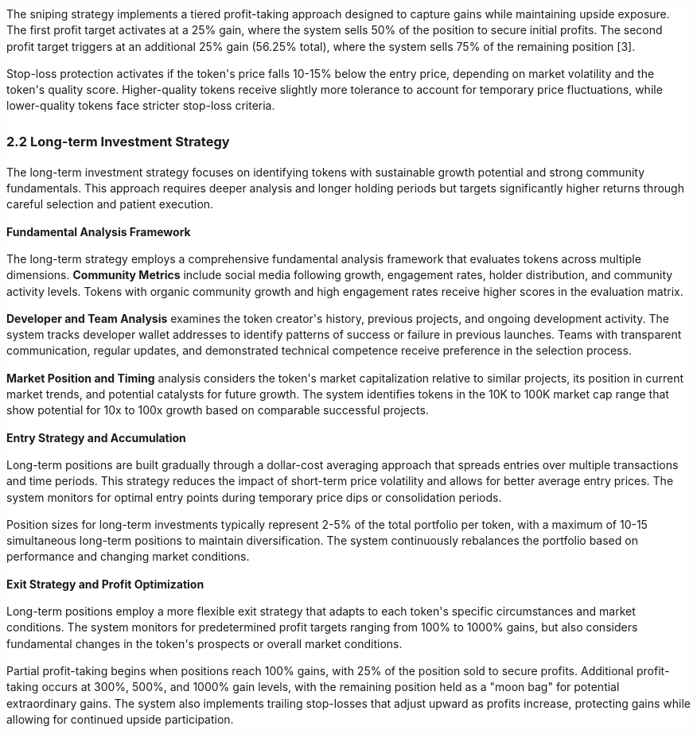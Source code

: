 The sniping strategy implements a tiered profit-taking approach designed to capture gains while maintaining upside exposure. The first profit target activates at a 25% gain, where the system sells 50% of the position to secure initial profits. The second profit target triggers at an additional 25% gain (56.25% total), where the system sells 75% of the remaining position [3].

Stop-loss protection activates if the token's price falls 10-15% below the entry price, depending on market volatility and the token's quality score. Higher-quality tokens receive slightly more tolerance to account for temporary price fluctuations, while lower-quality tokens face stricter stop-loss criteria.

### 2.2 Long-term Investment Strategy

The long-term investment strategy focuses on identifying tokens with sustainable growth potential and strong community fundamentals. This approach requires deeper analysis and longer holding periods but targets significantly higher returns through careful selection and patient execution.

**Fundamental Analysis Framework**

The long-term strategy employs a comprehensive fundamental analysis framework that evaluates tokens across multiple dimensions. **Community Metrics** include social media following growth, engagement rates, holder distribution, and community activity levels. Tokens with organic community growth and high engagement rates receive higher scores in the evaluation matrix.

**Developer and Team Analysis** examines the token creator's history, previous projects, and ongoing development activity. The system tracks developer wallet addresses to identify patterns of success or failure in previous launches. Teams with transparent communication, regular updates, and demonstrated technical competence receive preference in the selection process.

**Market Position and Timing** analysis considers the token's market capitalization relative to similar projects, its position in current market trends, and potential catalysts for future growth. The system identifies tokens in the 10K to 100K market cap range that show potential for 10x to 100x growth based on comparable successful projects.

**Entry Strategy and Accumulation**

Long-term positions are built gradually through a dollar-cost averaging approach that spreads entries over multiple transactions and time periods. This strategy reduces the impact of short-term price volatility and allows for better average entry prices. The system monitors for optimal entry points during temporary price dips or consolidation periods.

Position sizes for long-term investments typically represent 2-5% of the total portfolio per token, with a maximum of 10-15 simultaneous long-term positions to maintain diversification. The system continuously rebalances the portfolio based on performance and changing market conditions.

**Exit Strategy and Profit Optimization**

Long-term positions employ a more flexible exit strategy that adapts to each token's specific circumstances and market conditions. The system monitors for predetermined profit targets ranging from 100% to 1000% gains, but also considers fundamental changes in the token's prospects or overall market conditions.

Partial profit-taking begins when positions reach 100% gains, with 25% of the position sold to secure profits. Additional profit-taking occurs at 300%, 500%, and 1000% gain levels, with the remaining position held as a "moon bag" for potential extraordinary gains. The system also implements trailing stop-losses that adjust upward as profits increase, protecting gains while allowing for continued upside participation.
